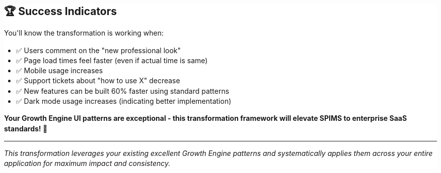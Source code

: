 ## 🏆 **Success Indicators**

You'll know the transformation is working when:
- ✅ Users comment on the "new professional look"
- ✅ Page load times feel faster (even if actual time is same)
- ✅ Mobile usage increases
- ✅ Support tickets about "how to use X" decrease
- ✅ New features can be built 60% faster using standard patterns
- ✅ Dark mode usage increases (indicating better implementation)

**Your Growth Engine UI patterns are exceptional - this transformation framework will elevate SPIMS to enterprise SaaS standards! 🚀**

---

*This transformation leverages your existing excellent Growth Engine patterns and systematically applies them across your entire application for maximum impact and consistency.* 